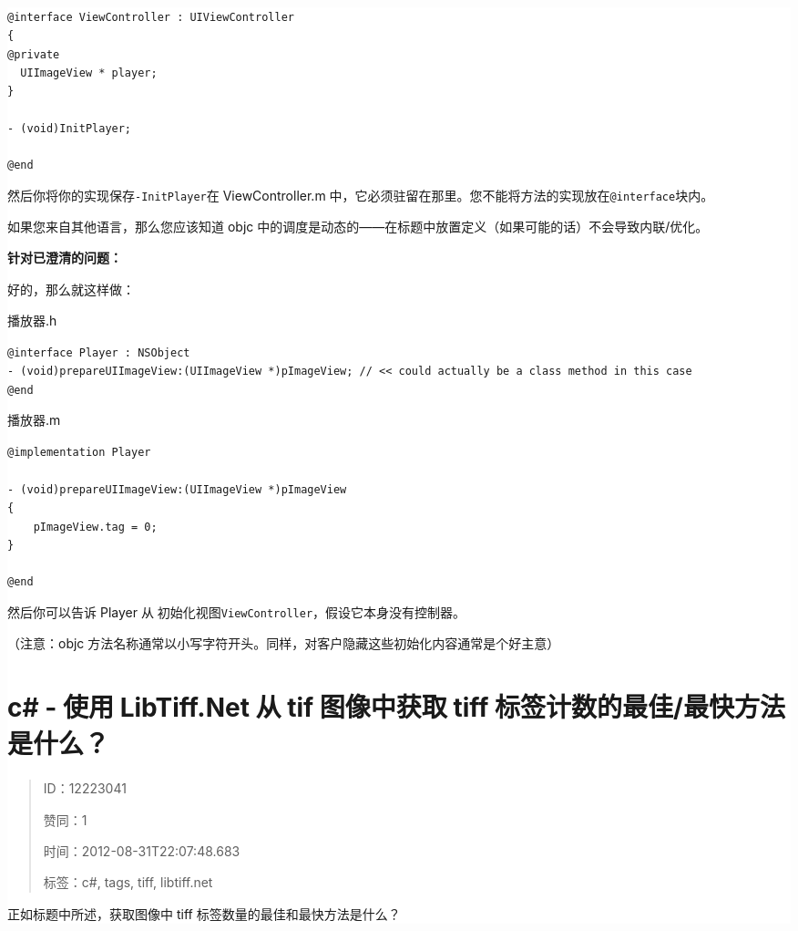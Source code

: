 ```
@interface ViewController : UIViewController
{
@private
  UIImageView * player;
}

- (void)InitPlayer;

@end 
```

然后你将你的实现保存`-InitPlayer`在 ViewController.m 中，它必须驻留在那里。您不能将方法的实现放在`@interface`块内。

如果您来自其他语言，那么您应该知道 objc 中的调度是动态的——在标题中放置定义（如果可能的话）不会导致内联/优化。

**针对已澄清的问题：**

好的，那么就这样做：

播放器.h

```
@interface Player : NSObject
- (void)prepareUIImageView:(UIImageView *)pImageView; // << could actually be a class method in this case
@end 
```

播放器.m

```
@implementation Player

- (void)prepareUIImageView:(UIImageView *)pImageView
{
    pImageView.tag = 0;
}

@end 
```

然后你可以告诉 Player 从 初始化视图`ViewController`，假设它本身没有控制器。

（注意：objc 方法名称通常以小写字符开头。同样，对客户隐藏这些初始化内容通常是个好主意）

# c# - 使用 LibTiff.Net 从 tif 图像中获取 tiff 标签计数的最佳/最快方法是什么？

> ID：12223041
> 
> 赞同：1
> 
> 时间：2012-08-31T22:07:48.683
> 
> 标签：c#, tags, tiff, libtiff.net

正如标题中所述，获取图像中 tiff 标签数量的最佳和最快方法是什么？
